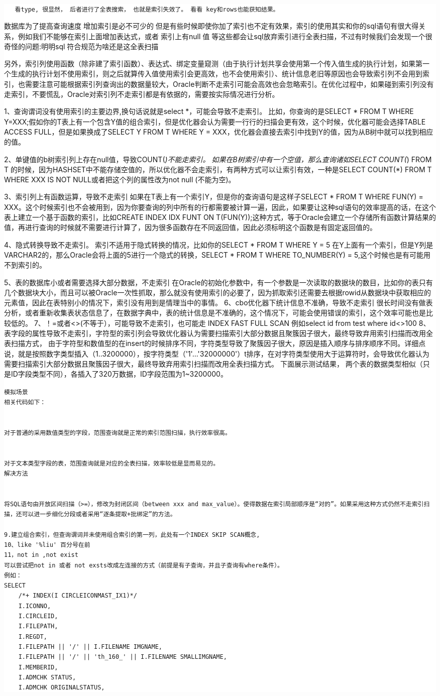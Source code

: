        看type, 很显然， 后者进行了全表搜索， 也就是索引失效了。 看看 key和rows也能获知结果。

数据库为了提高查询速度 增加索引是必不可少的 但是有些时候即使你加了索引也不定有效果，索引的使用其实和你的sql语句有很大得关系，例如我们不能够在索引上面增加表达式，或者 索引上有null 值 等这些都会让sql放弃索引进行全表扫描，不过有时候我们会发现一个很奇怪的问题:明明sql 符合规范为啥还是这全表扫描

另外，索引列使用函数（除非建了索引函数）、表达式、绑定变量窥测（由于执行计划共享会使用第一个传入值生成的执行计划，如果第一个生成的执行计划不使用索引，则之后就算传入值使用索引会更高效，也不会使用索引）、统计信息老旧等原因也会导致索引列不会用到索引，也需要注意可能根据索引列查询出的数据量较大，Oracle判断不走索引可能会高效也会忽略索引。在优化过程中，如果碰到索引列没有走索引，不要慌乱，Oracle对索引列不走索引都是有依据的，需要按实际情况进行分析。


1、查询谓词没有使用索引的主要边界,换句话说就是select *，可能会导致不走索引。 
比如，你查询的是SELECT * FROM T WHERE Y=XXX;假如你的T表上有一个包含Y值的组合索引，但是优化器会认为需要一行行的扫描会更有效，这个时候，优化器可能会选择TABLE ACCESS FULL，但是如果换成了SELECT Y FROM T WHERE Y = XXX，优化器会直接去索引中找到Y的值，因为从B树中就可以找到相应的值。
 
2、单键值的b树索引列上存在null值，导致COUNT(*)不能走索引。 
如果在B树索引中有一个空值，那么查询诸如SELECT COUNT(*) FROM T 的时候，因为HASHSET中不能存储空值的，所以优化器不会走索引，有两种方式可以让索引有效，一种是SELECT COUNT(*) FROM T WHERE XXX IS NOT NULL或者把这个列的属性改为not null (不能为空)。
 
3、索引列上有函数运算，导致不走索引 
如果在T表上有一个索引Y，但是你的查询语句是这样子SELECT * FROM T WHERE FUN(Y) = XXX。这个时候索引也不会被用到，因为你要查询的列中所有的行都需要被计算一遍，因此，如果要让这种sql语句的效率提高的话，在这个表上建立一个基于函数的索引，比如CREATE INDEX IDX FUNT ON T(FUN(Y));这种方式，等于Oracle会建立一个存储所有函数计算结果的值，再进行查询的时候就不需要进行计算了，因为很多函数存在不同返回值，因此必须标明这个函数是有固定返回值的。
 
4、隐式转换导致不走索引。 
索引不适用于隐式转换的情况，比如你的SELECT * FROM T WHERE Y = 5 在Y上面有一个索引，但是Y列是VARCHAR2的，那么Oracle会将上面的5进行一个隐式的转换，SELECT * FROM T WHERE TO_NUMBER(Y) = 5,这个时候也是有可能用不到索引的。
 
5、表的数据库小或者需要选择大部分数据，不走索引 
在Oracle的初始化参数中，有一个参数是一次读取的数据块的数目，比如你的表只有几个数据块大小，而且可以被Oracle一次性抓取，那么就没有使用索引的必要了，因为抓取索引还需要去根据rowid从数据块中获取相应的元素值，因此在表特别小的情况下，索引没有用到是情理当中的事情。
6、cbo优化器下统计信息不准确，导致不走索引 
很长时间没有做表分析，或者重新收集表状态信息了，在数据字典中，表的统计信息是不准确的，这个情况下，可能会使用错误的索引，这个效率可能也是比较低的。
7、！=或者<>(不等于），可能导致不走索引，也可能走 INDEX FAST FULL SCAN 
例如select id  from test where id<>100 
8、表字段的属性导致不走索引，字符型的索引列会导致优化器认为需要扫描索引大部分数据且聚簇因子很大，最终导致弃用索引扫描而改用全表扫描方式， 
由于字符型和数值型的在insert的时候排序不同，字符类型导致了聚簇因子很大，原因是插入顺序与排序顺序不同。详细点说，就是按照数字类型插入（1..3200000），按字符类型（'1'...'32000000'）t排序，在对字符类型使用大于运算符时，会导致优化器认为需要扫描索引大部分数据且聚簇因子很大，最终导致弃用索引扫描而改用全表扫描方式。 
下面展示测试结果， 
 两个表的数据类型相似（只是ID字段类型不同），各插入了320万数据，ID字段范围为1~3200000。
 

	模拟场景 
	相关代码如下：
 

	对于普通的采用数值类型的字段，范围查询就是正常的索引范围扫描，执行效率很高。
 

	对于文本类型字段的表，范围查询就是对应的全表扫描，效率较低是显而易见的。 
	解决方法
 

	将SQL语句由开放区间扫描（>=），修改为封闭区间（between xxx and max_value）。使得数据在索引局部顺序是“对的”。如果采用这种方式仍然不走索引扫描，还可以进一步细化分段或者采用“逐条提取+批绑定”的方法。 
 
	9.建立组合索引，但查询谓词并未使用组合索引的第一列，此处有一个INDEX SKIP SCAN概念, 
	10、like '%liu' 百分号在前 
	11，not in ,not exist 
	可以尝试把not in 或者 not exsts改成左连接的方式（前提是有子查询，并且子查询有where条件）。 
	例如：
	SELECT
	    /*+ INDEX(I CIRCLEICONMAST_IX1)*/
	    I.ICONNO,
	    I.CIRCLEID,
	    I.FILEPATH,
	    I.REGDT,
	    I.FILEPATH || '/' || I.FILENAME IMGNAME,
	    I.FILEPATH || '/' || 'th_160_' || I.FILENAME SMALLIMGNAME,
	    I.MEMBERID,
	    I.ADMCHK STATUS,
	    I.ADMCHK ORIGINALSTATUS,